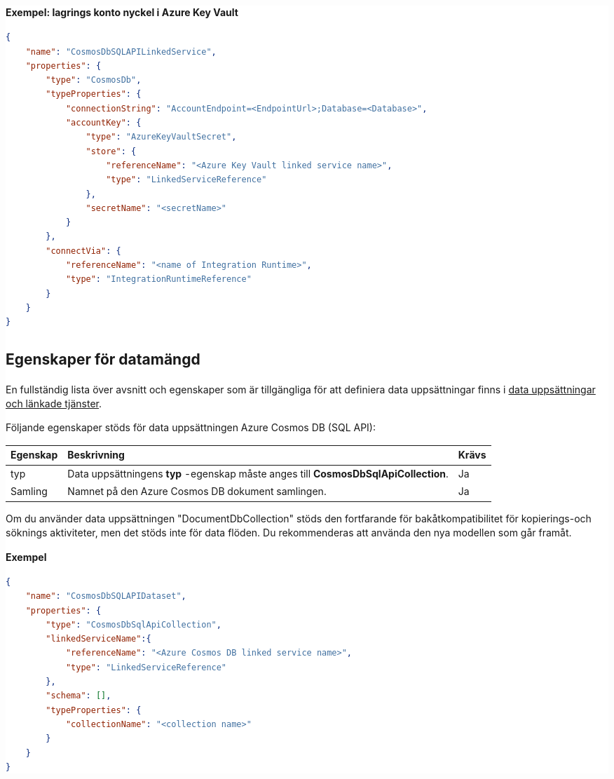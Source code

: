 **Exempel: lagrings konto nyckel i Azure Key Vault**

```json
{
    "name": "CosmosDbSQLAPILinkedService",
    "properties": {
        "type": "CosmosDb",
        "typeProperties": {
            "connectionString": "AccountEndpoint=<EndpointUrl>;Database=<Database>",
            "accountKey": { 
                "type": "AzureKeyVaultSecret", 
                "store": { 
                    "referenceName": "<Azure Key Vault linked service name>", 
                    "type": "LinkedServiceReference" 
                }, 
                "secretName": "<secretName>" 
            }
        },
        "connectVia": {
            "referenceName": "<name of Integration Runtime>",
            "type": "IntegrationRuntimeReference"
        }
    }
}
```

## <a name="dataset-properties"></a>Egenskaper för datamängd

En fullständig lista över avsnitt och egenskaper som är tillgängliga för att definiera data uppsättningar finns i [data uppsättningar och länkade tjänster](concepts-datasets-linked-services.md).

Följande egenskaper stöds för data uppsättningen Azure Cosmos DB (SQL API): 

| Egenskap | Beskrivning | Krävs |
|:--- |:--- |:--- |
| typ | Data uppsättningens **typ** -egenskap måste anges till **CosmosDbSqlApiCollection**. |Ja |
| Samling |Namnet på den Azure Cosmos DB dokument samlingen. |Ja |

Om du använder data uppsättningen "DocumentDbCollection" stöds den fortfarande för bakåtkompatibilitet för kopierings-och söknings aktiviteter, men det stöds inte för data flöden. Du rekommenderas att använda den nya modellen som går framåt.

**Exempel**

```json
{
    "name": "CosmosDbSQLAPIDataset",
    "properties": {
        "type": "CosmosDbSqlApiCollection",
        "linkedServiceName":{
            "referenceName": "<Azure Cosmos DB linked service name>",
            "type": "LinkedServiceReference"
        },
        "schema": [],
        "typeProperties": {
            "collectionName": "<collection name>"
        }
    }
}
```
